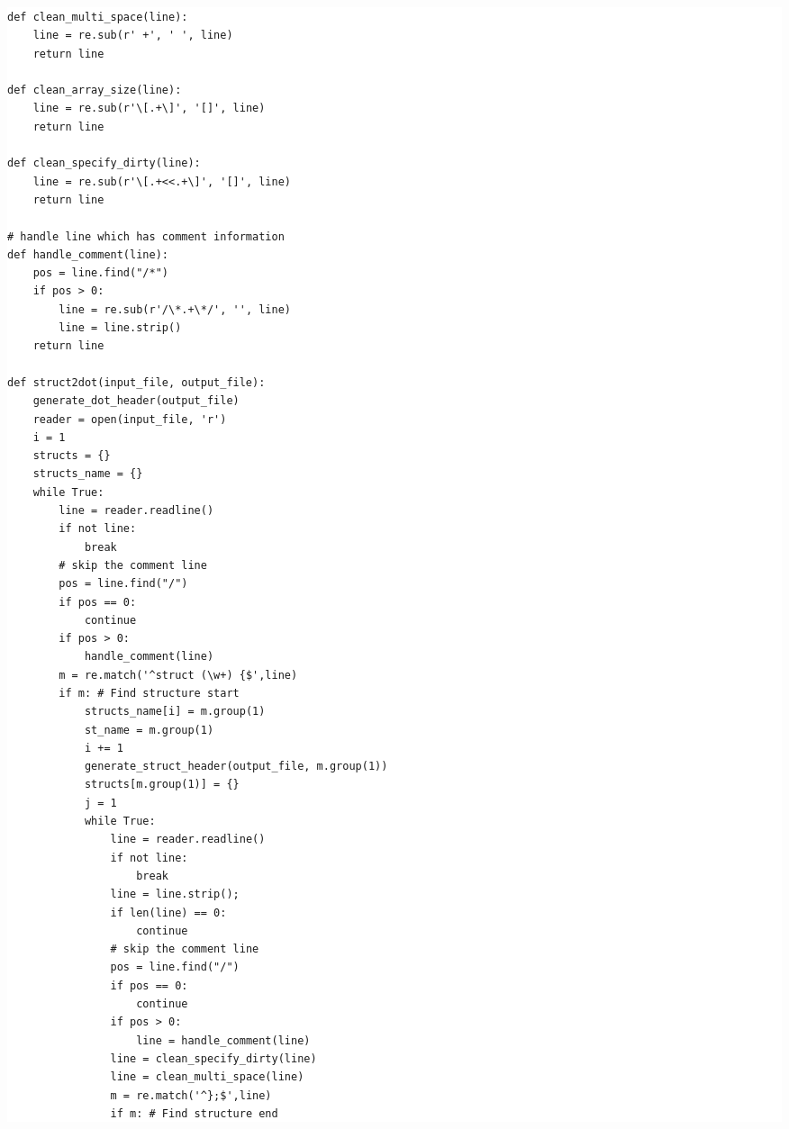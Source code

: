 	def clean_multi_space(line):
		line = re.sub(r' +', ' ', line)
		return line

	def clean_array_size(line):
		line = re.sub(r'\[.+\]', '[]', line)
		return line

	def clean_specify_dirty(line):
		line = re.sub(r'\[.+<<.+\]', '[]', line)
		return line

	# handle line which has comment information
	def handle_comment(line):
		pos = line.find("/*")
		if pos > 0:
			line = re.sub(r'/\*.+\*/', '', line)
			line = line.strip()
		return line

	def struct2dot(input_file, output_file):
		generate_dot_header(output_file)
		reader = open(input_file, 'r')
		i = 1
		structs = {}
		structs_name = {}
		while True: 
			line = reader.readline()
			if not line: 
				break
			# skip the comment line
			pos = line.find("/")
			if pos == 0:
				continue
			if pos > 0:
				handle_comment(line)
			m = re.match('^struct (\w+) {$',line)
			if m: # Find structure start
				structs_name[i] = m.group(1)
				st_name = m.group(1)
				i += 1
				generate_struct_header(output_file, m.group(1))
				structs[m.group(1)] = {}
				j = 1
				while True:
					line = reader.readline()
					if not line: 
						break
					line = line.strip();
					if len(line) == 0:
						continue
					# skip the comment line
					pos = line.find("/")
					if pos == 0:
						continue
					if pos > 0:
						line = handle_comment(line)
					line = clean_specify_dirty(line)
					line = clean_multi_space(line)
					m = re.match('^};$',line)
					if m: # Find structure end